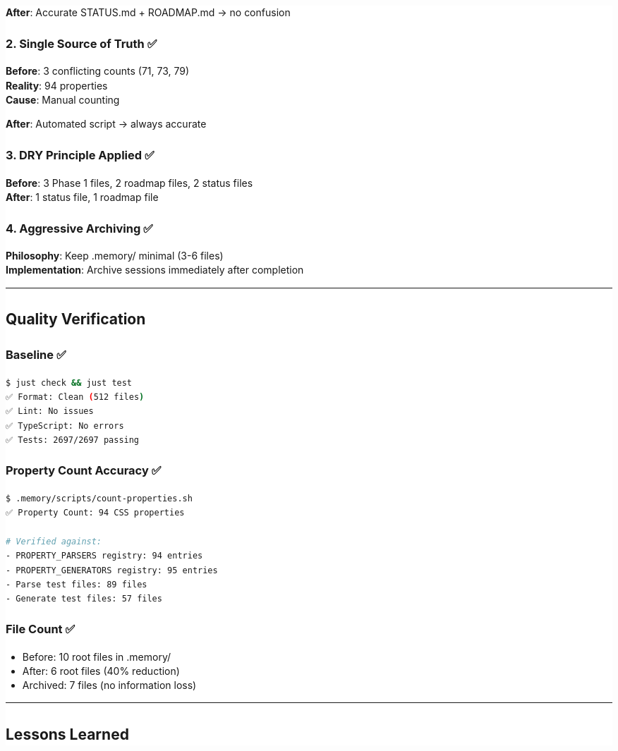 **After**: Accurate STATUS.md + ROADMAP.md → no confusion

### 2. Single Source of Truth ✅
**Before**: 3 conflicting counts (71, 73, 79)  
**Reality**: 94 properties  
**Cause**: Manual counting

**After**: Automated script → always accurate

### 3. DRY Principle Applied ✅
**Before**: 3 Phase 1 files, 2 roadmap files, 2 status files  
**After**: 1 status file, 1 roadmap file

### 4. Aggressive Archiving ✅
**Philosophy**: Keep .memory/ minimal (3-6 files)  
**Implementation**: Archive sessions immediately after completion

---

## Quality Verification

### Baseline ✅
```bash
$ just check && just test
✅ Format: Clean (512 files)
✅ Lint: No issues
✅ TypeScript: No errors
✅ Tests: 2697/2697 passing
```

### Property Count Accuracy ✅
```bash
$ .memory/scripts/count-properties.sh
✅ Property Count: 94 CSS properties

# Verified against:
- PROPERTY_PARSERS registry: 94 entries
- PROPERTY_GENERATORS registry: 95 entries
- Parse test files: 89 files
- Generate test files: 57 files
```

### File Count ✅
- Before: 10 root files in .memory/
- After: 6 root files (40% reduction)
- Archived: 7 files (no information loss)

---

## Lessons Learned
